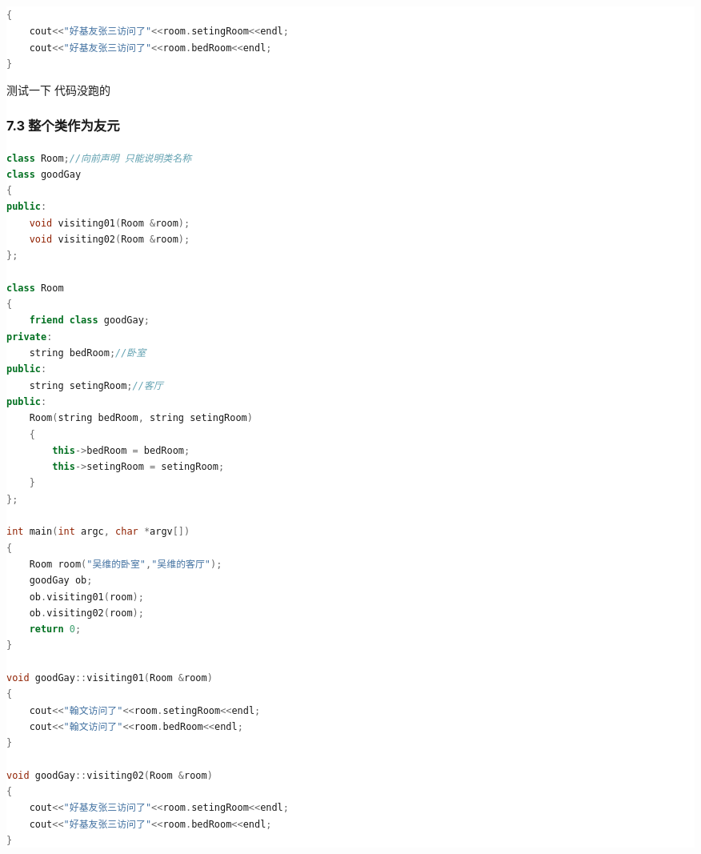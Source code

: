 ```c++
{
    cout<<"好基友张三访问了"<<room.setingRoom<<endl;
    cout<<"好基友张三访问了"<<room.bedRoom<<endl;
}
```

测试一下  代码没跑的  



### 7.3 整个类作为友元

```c++
class Room;//向前声明 只能说明类名称
class goodGay
{
public:
    void visiting01(Room &room);
    void visiting02(Room &room);
};

class Room
{
    friend class goodGay;
private:
    string bedRoom;//卧室
public:
    string setingRoom;//客厅
public:
    Room(string bedRoom, string setingRoom)
    {
        this->bedRoom = bedRoom;
        this->setingRoom = setingRoom;
    }
};

int main(int argc, char *argv[])
{
    Room room("吴维的卧室","吴维的客厅");
    goodGay ob;
    ob.visiting01(room);
    ob.visiting02(room);
    return 0;
}

void goodGay::visiting01(Room &room)
{
    cout<<"翰文访问了"<<room.setingRoom<<endl;
    cout<<"翰文访问了"<<room.bedRoom<<endl;
}

void goodGay::visiting02(Room &room)
{
    cout<<"好基友张三访问了"<<room.setingRoom<<endl;
    cout<<"好基友张三访问了"<<room.bedRoom<<endl;
}

```
